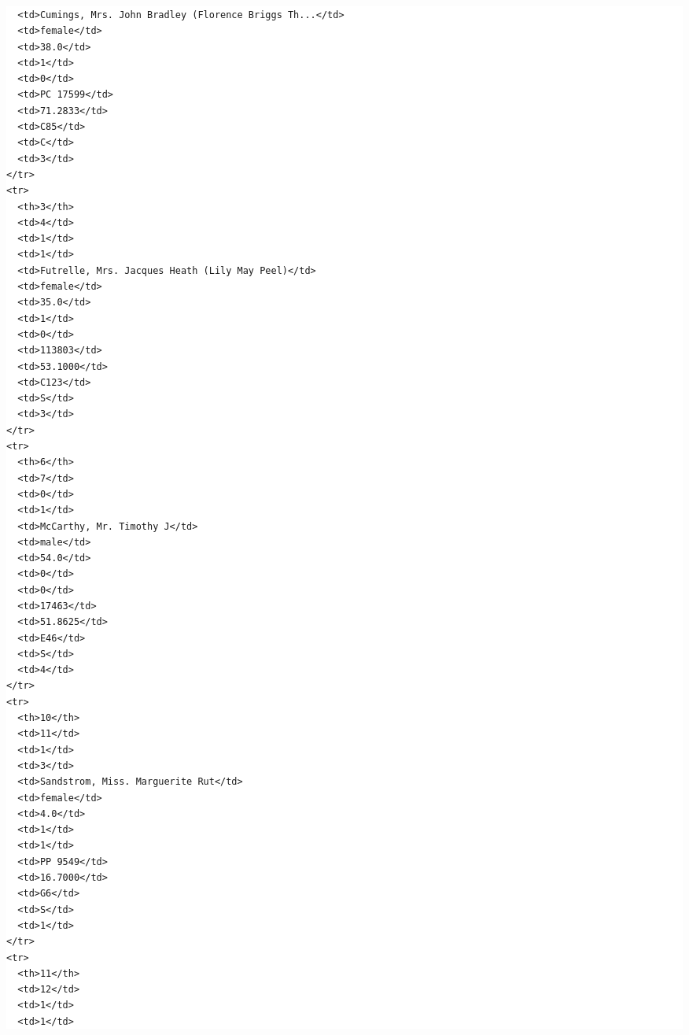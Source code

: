       <td>Cumings, Mrs. John Bradley (Florence Briggs Th...</td>
      <td>female</td>
      <td>38.0</td>
      <td>1</td>
      <td>0</td>
      <td>PC 17599</td>
      <td>71.2833</td>
      <td>C85</td>
      <td>C</td>
      <td>3</td>
    </tr>
    <tr>
      <th>3</th>
      <td>4</td>
      <td>1</td>
      <td>1</td>
      <td>Futrelle, Mrs. Jacques Heath (Lily May Peel)</td>
      <td>female</td>
      <td>35.0</td>
      <td>1</td>
      <td>0</td>
      <td>113803</td>
      <td>53.1000</td>
      <td>C123</td>
      <td>S</td>
      <td>3</td>
    </tr>
    <tr>
      <th>6</th>
      <td>7</td>
      <td>0</td>
      <td>1</td>
      <td>McCarthy, Mr. Timothy J</td>
      <td>male</td>
      <td>54.0</td>
      <td>0</td>
      <td>0</td>
      <td>17463</td>
      <td>51.8625</td>
      <td>E46</td>
      <td>S</td>
      <td>4</td>
    </tr>
    <tr>
      <th>10</th>
      <td>11</td>
      <td>1</td>
      <td>3</td>
      <td>Sandstrom, Miss. Marguerite Rut</td>
      <td>female</td>
      <td>4.0</td>
      <td>1</td>
      <td>1</td>
      <td>PP 9549</td>
      <td>16.7000</td>
      <td>G6</td>
      <td>S</td>
      <td>1</td>
    </tr>
    <tr>
      <th>11</th>
      <td>12</td>
      <td>1</td>
      <td>1</td>